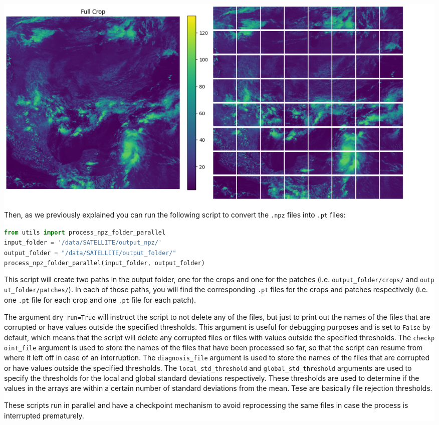 <img src="figures/Preprocessing2.png" alt="Pre-processing result" width="800"/>


Then, as we previously explained you can run the following script to convert the `.npz` files into `.pt` files:

```python
from utils import process_npz_folder_parallel
input_folder = '/data/SATELLITE/output_npz/'
output_folder = "/data/SATELLITE/output_folder/"
process_npz_folder_parallel(input_folder, output_folder)
```

This script will create two paths in the output folder, one for the crops and one for the patches (i.e. `output_folder/crops/` and `output_folder/patches/`).
In each of those paths, you will find the corresponding `.pt` files for the crops and patches respectively (i.e. one `.pt` file for each crop and one `.pt` file for each patch).


The argument `dry_run=True` will instruct the script to not delete any of the files, but just to print out the names of the files that are corrupted or have values outside the specified thresholds. This argument is useful for debugging purposes and is set to `False` by default, which means that the script will delete any corrupted files or files with values outside the specified thresholds. The `checkpoint_file` argument is used to store the names of the files that have been processed so far, so that the script can resume from where it left off in case of an interruption. The `diagnosis_file` argument is used to store the names of the files that are corrupted or have values outside the specified thresholds. The `local_std_threshold` and `global_std_threshold` arguments are used to specify the thresholds for the local and global standard deviations respectively. These thresholds are used to determine if the values in the arrays are within a certain number of standard deviations from the mean. Tese are basically file rejection thresholds.

These scripts run in parallel and have a checkpoint mechanism to avoid reprocessing the same files in case the process is interrupted prematurely.
